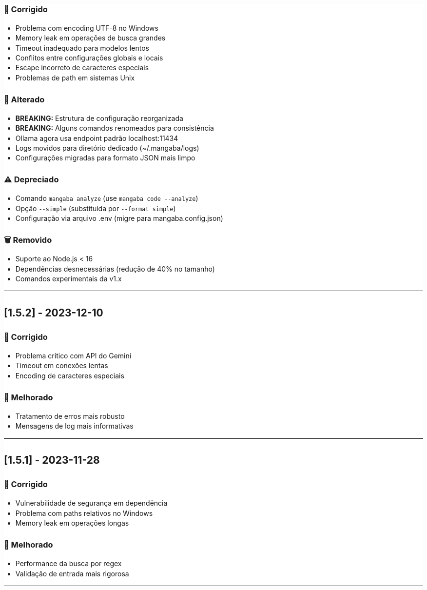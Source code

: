 ### 🐛 Corrigido
- Problema com encoding UTF-8 no Windows
- Memory leak em operações de busca grandes
- Timeout inadequado para modelos lentos
- Conflitos entre configurações globais e locais
- Escape incorreto de caracteres especiais
- Problemas de path em sistemas Unix

### 🔄 Alterado
- **BREAKING:** Estrutura de configuração reorganizada
- **BREAKING:** Alguns comandos renomeados para consistência
- Ollama agora usa endpoint padrão localhost:11434
- Logs movidos para diretório dedicado (~/.mangaba/logs)
- Configurações migradas para formato JSON mais limpo

### ⚠️ Depreciado
- Comando `mangaba analyze` (use `mangaba code --analyze`)
- Opção `--simple` (substituída por `--format simple`)
- Configuração via arquivo .env (migre para mangaba.config.json)

### 🗑️ Removido
- Suporte ao Node.js < 16
- Dependências desnecessárias (redução de 40% no tamanho)
- Comandos experimentais da v1.x

---

## [1.5.2] - 2023-12-10

### 🐛 Corrigido
- Problema crítico com API do Gemini
- Timeout em conexões lentas
- Encoding de caracteres especiais

### 🔧 Melhorado
- Tratamento de erros mais robusto
- Mensagens de log mais informativas

---

## [1.5.1] - 2023-11-28

### 🐛 Corrigido
- Vulnerabilidade de segurança em dependência
- Problema com paths relativos no Windows
- Memory leak em operações longas

### 🔧 Melhorado
- Performance da busca por regex
- Validação de entrada mais rigorosa

---